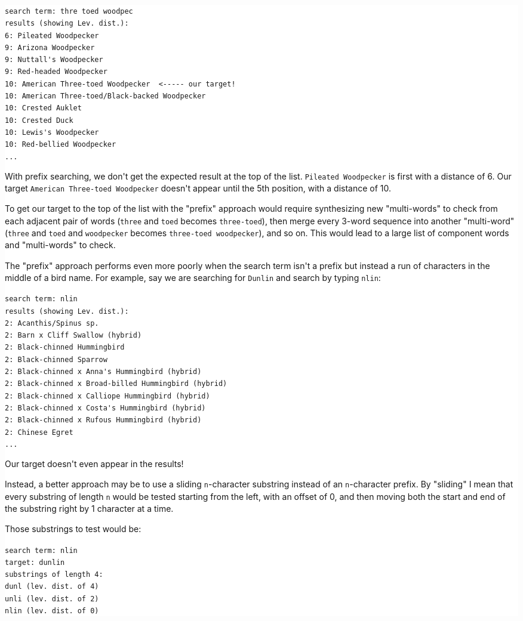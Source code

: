     search term: thre toed woodpec
    results (showing Lev. dist.):
    6: Pileated Woodpecker
    9: Arizona Woodpecker
    9: Nuttall's Woodpecker
    9: Red-headed Woodpecker
    10: American Three-toed Woodpecker  <----- our target!
    10: American Three-toed/Black-backed Woodpecker
    10: Crested Auklet
    10: Crested Duck
    10: Lewis's Woodpecker
    10: Red-bellied Woodpecker
    ...



With prefix searching, we don't get the expected result at the top of the list.  `Pileated Woodpecker` is first with a distance of 6.  Our target `American Three-toed Woodpecker` doesn't appear until the 5th position, with a distance of 10.

To get our target to the top of the list with the "prefix" approach would require synthesizing new "multi-words" to check from each adjacent pair of words (`three` and `toed` becomes `three-toed`), then merge every 3-word sequence into another "multi-word" (`three` and `toed` and `woodpecker` becomes `three-toed woodpecker`), and so on.  This would lead to a large list of component words and "multi-words" to check.

The "prefix" approach performs even more poorly when the search term isn't a prefix but instead a run of characters in the middle of a bird name.  For example, say we are searching for `Dunlin` and search by typing `nlin`:

    search term: nlin
    results (showing Lev. dist.):
    2: Acanthis/Spinus sp.
    2: Barn x Cliff Swallow (hybrid)
    2: Black-chinned Hummingbird
    2: Black-chinned Sparrow
    2: Black-chinned x Anna's Hummingbird (hybrid)
    2: Black-chinned x Broad-billed Hummingbird (hybrid)
    2: Black-chinned x Calliope Hummingbird (hybrid)
    2: Black-chinned x Costa's Hummingbird (hybrid)
    2: Black-chinned x Rufous Hummingbird (hybrid)
    2: Chinese Egret
    ...



Our target doesn't even appear in the results!

Instead, a better approach may be to use a sliding `n`-character substring instead of an `n`-character prefix.  By "sliding" I mean that every substring of length `n` would be tested starting from the left, with an offset of 0, and then moving both the start and end of the substring right by 1 character at a time.

Those substrings to test would be:

    search term: nlin
    target: dunlin
    substrings of length 4:
    dunl (lev. dist. of 4)
    unli (lev. dist. of 2)
    nlin (lev. dist. of 0)
